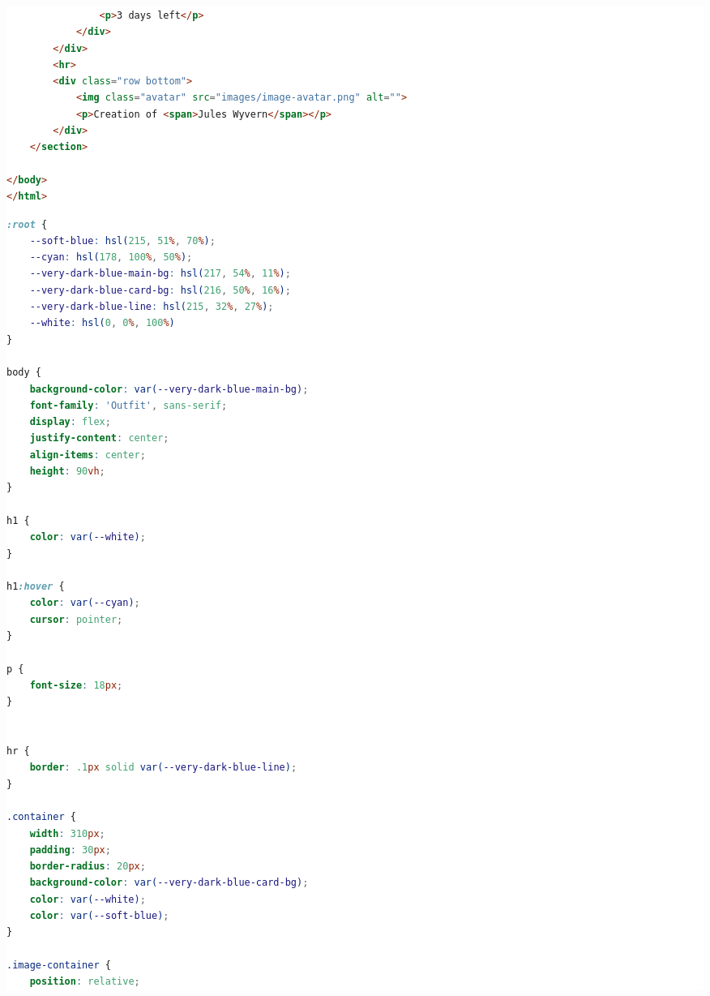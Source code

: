 ```html
				<p>3 days left</p>
			</div>
		</div>
		<hr>
		<div class="row bottom">
			<img class="avatar" src="images/image-avatar.png" alt="">
			<p>Creation of <span>Jules Wyvern</span></p>
		</div>
	</section>

</body>
</html>

```
```css
:root {
	--soft-blue: hsl(215, 51%, 70%);
	--cyan: hsl(178, 100%, 50%);
	--very-dark-blue-main-bg: hsl(217, 54%, 11%);
	--very-dark-blue-card-bg: hsl(216, 50%, 16%);
	--very-dark-blue-line: hsl(215, 32%, 27%);
	--white: hsl(0, 0%, 100%)
}

body {
	background-color: var(--very-dark-blue-main-bg);
	font-family: 'Outfit', sans-serif;
	display: flex;
	justify-content: center;
	align-items: center;
	height: 90vh;
}

h1 {
	color: var(--white);
}

h1:hover {
	color: var(--cyan);
	cursor: pointer;
}

p {
	font-size: 18px;
}


hr {
	border: .1px solid var(--very-dark-blue-line);
}

.container {
	width: 310px;
	padding: 30px;
	border-radius: 20px;
	background-color: var(--very-dark-blue-card-bg);
	color: var(--white);
	color: var(--soft-blue);
}

.image-container {
	position: relative;

```